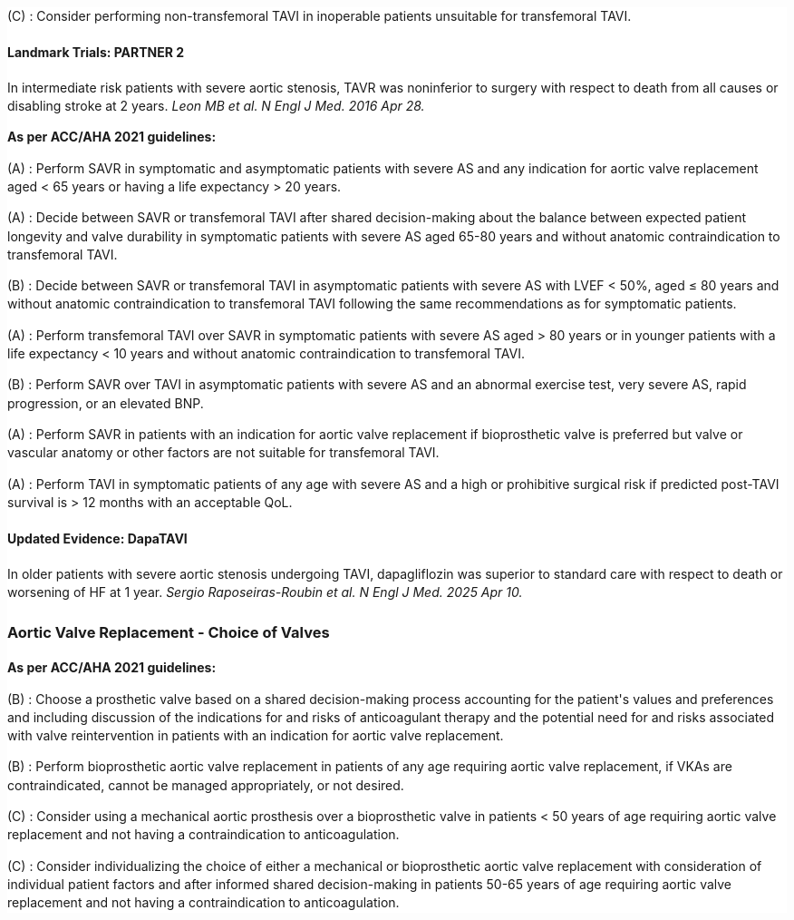 (C) : Consider performing non-transfemoral TAVI in inoperable patients unsuitable for transfemoral TAVI.

#### Landmark Trials: PARTNER 2
In intermediate risk patients with severe aortic stenosis, TAVR was noninferior to surgery with respect to death from all causes or disabling stroke at 2 years.
*Leon MB et al. N Engl J Med. 2016 Apr 28.*

**As per ACC/AHA 2021 guidelines:**

(A) : Perform SAVR in symptomatic and asymptomatic patients with severe AS and any indication for aortic valve replacement aged < 65 years or having a life expectancy > 20 years.

(A) : Decide between SAVR or transfemoral TAVI after shared decision-making about the balance between expected patient longevity and valve durability in symptomatic patients with severe AS aged 65-80 years and without anatomic contraindication to transfemoral TAVI.

(B) : Decide between SAVR or transfemoral TAVI in asymptomatic patients with severe AS with LVEF < 50%, aged ≤ 80 years and without anatomic contraindication to transfemoral TAVI following the same recommendations as for symptomatic patients.

(A) : Perform transfemoral TAVI over SAVR in symptomatic patients with severe AS aged > 80 years or in younger patients with a life expectancy < 10 years and without anatomic contraindication to transfemoral TAVI.

(B) : Perform SAVR over TAVI in asymptomatic patients with severe AS and an abnormal exercise test, very severe AS, rapid progression, or an elevated BNP.

(A) : Perform SAVR in patients with an indication for aortic valve replacement if bioprosthetic valve is preferred but valve or vascular anatomy or other factors are not suitable for transfemoral TAVI.

(A) : Perform TAVI in symptomatic patients of any age with severe AS and a high or prohibitive surgical risk if predicted post-TAVI survival is > 12 months with an acceptable QoL.

#### Updated Evidence: DapaTAVI
In older patients with severe aortic stenosis undergoing TAVI, dapagliflozin was superior to standard care with respect to death or worsening of HF at 1 year.
*Sergio Raposeiras-Roubin et al. N Engl J Med. 2025 Apr 10.*

### Aortic Valve Replacement - Choice of Valves

**As per ACC/AHA 2021 guidelines:**

(B) : Choose a prosthetic valve based on a shared decision-making process accounting for the patient's values and preferences and including discussion of the indications for and risks of anticoagulant therapy and the potential need for and risks associated with valve reintervention in patients with an indication for aortic valve replacement.

(B) : Perform bioprosthetic aortic valve replacement in patients of any age requiring aortic valve replacement, if VKAs are contraindicated, cannot be managed appropriately, or not desired.

(C) : Consider using a mechanical aortic prosthesis over a bioprosthetic valve in patients < 50 years of age requiring aortic valve replacement and not having a contraindication to anticoagulation.

(C) : Consider individualizing the choice of either a mechanical or bioprosthetic aortic valve replacement with consideration of individual patient factors and after informed shared decision-making in patients 50-65 years of age requiring aortic valve replacement and not having a contraindication to anticoagulation.
